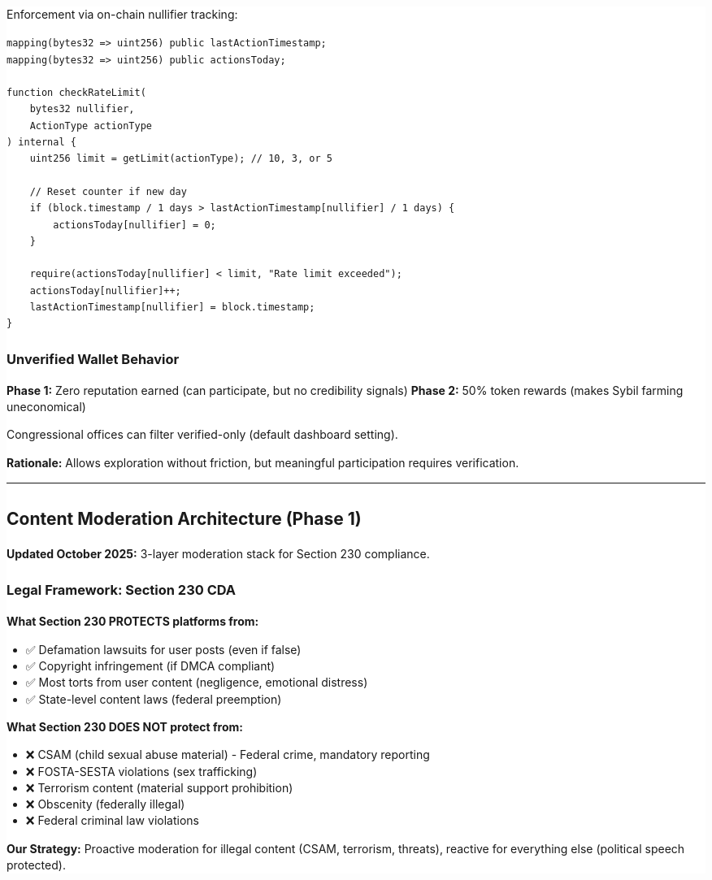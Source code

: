 Enforcement via on-chain nullifier tracking:
```solidity
mapping(bytes32 => uint256) public lastActionTimestamp;
mapping(bytes32 => uint256) public actionsToday;

function checkRateLimit(
    bytes32 nullifier,
    ActionType actionType
) internal {
    uint256 limit = getLimit(actionType); // 10, 3, or 5

    // Reset counter if new day
    if (block.timestamp / 1 days > lastActionTimestamp[nullifier] / 1 days) {
        actionsToday[nullifier] = 0;
    }

    require(actionsToday[nullifier] < limit, "Rate limit exceeded");
    actionsToday[nullifier]++;
    lastActionTimestamp[nullifier] = block.timestamp;
}
```

### Unverified Wallet Behavior

**Phase 1:** Zero reputation earned (can participate, but no credibility signals)
**Phase 2:** 50% token rewards (makes Sybil farming uneconomical)

Congressional offices can filter verified-only (default dashboard setting).

**Rationale:** Allows exploration without friction, but meaningful participation requires verification.

---

## Content Moderation Architecture (Phase 1)

**Updated October 2025:** 3-layer moderation stack for Section 230 compliance.

### Legal Framework: Section 230 CDA

**What Section 230 PROTECTS platforms from:**
- ✅ Defamation lawsuits for user posts (even if false)
- ✅ Copyright infringement (if DMCA compliant)
- ✅ Most torts from user content (negligence, emotional distress)
- ✅ State-level content laws (federal preemption)

**What Section 230 DOES NOT protect from:**
- ❌ CSAM (child sexual abuse material) - Federal crime, mandatory reporting
- ❌ FOSTA-SESTA violations (sex trafficking)
- ❌ Terrorism content (material support prohibition)
- ❌ Obscenity (federally illegal)
- ❌ Federal criminal law violations

**Our Strategy:** Proactive moderation for illegal content (CSAM, terrorism, threats), reactive for everything else (political speech protected).
